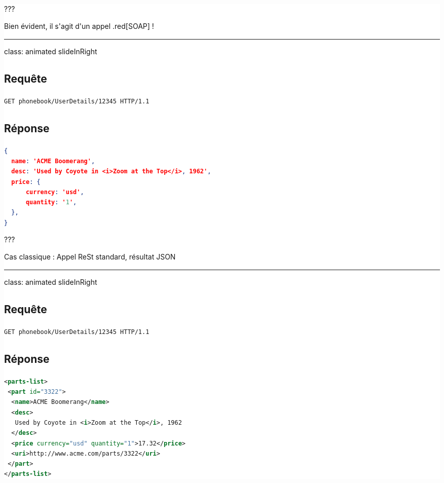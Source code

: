 ???

Bien évident, il s'agit d'un appel .red[SOAP] !

---

class: animated slideInRight

## Requête

```HTTP
GET phonebook/UserDetails/12345 HTTP/1.1
```

## Réponse

```JSON
{
  name: 'ACME Boomerang',
  desc: 'Used by Coyote in <i>Zoom at the Top</i>, 1962',
  price: {
      currency: 'usd',
      quantity: '1',
  },
}
```

???

Cas classique : Appel ReSt standard, résultat JSON


---

class: animated slideInRight

## Requête

```HTTP
GET phonebook/UserDetails/12345 HTTP/1.1
```

## Réponse

```XML
<parts-list>
 <part id="3322">
  <name>ACME Boomerang</name>
  <desc>
   Used by Coyote in <i>Zoom at the Top</i>, 1962
  </desc>
  <price currency="usd" quantity="1">17.32</price>
  <uri>http://www.acme.com/parts/3322</uri>
 </part>
</parts-list>
```
